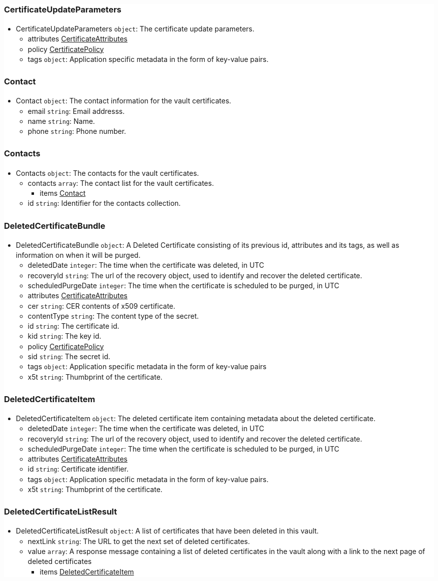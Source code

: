 ### CertificateUpdateParameters
* CertificateUpdateParameters `object`: The certificate update parameters.
  * attributes [CertificateAttributes](#certificateattributes)
  * policy [CertificatePolicy](#certificatepolicy)
  * tags `object`: Application specific metadata in the form of key-value pairs.

### Contact
* Contact `object`: The contact information for the vault certificates.
  * email `string`: Email addresss.
  * name `string`: Name.
  * phone `string`: Phone number.

### Contacts
* Contacts `object`: The contacts for the vault certificates.
  * contacts `array`: The contact list for the vault certificates.
    * items [Contact](#contact)
  * id `string`: Identifier for the contacts collection.

### DeletedCertificateBundle
* DeletedCertificateBundle `object`: A Deleted Certificate consisting of its previous id, attributes and its tags, as well as information on when it will be purged.
  * deletedDate `integer`: The time when the certificate was deleted, in UTC
  * recoveryId `string`: The url of the recovery object, used to identify and recover the deleted certificate.
  * scheduledPurgeDate `integer`: The time when the certificate is scheduled to be purged, in UTC
  * attributes [CertificateAttributes](#certificateattributes)
  * cer `string`: CER contents of x509 certificate.
  * contentType `string`: The content type of the secret.
  * id `string`: The certificate id.
  * kid `string`: The key id.
  * policy [CertificatePolicy](#certificatepolicy)
  * sid `string`: The secret id.
  * tags `object`: Application specific metadata in the form of key-value pairs
  * x5t `string`: Thumbprint of the certificate.

### DeletedCertificateItem
* DeletedCertificateItem `object`: The deleted certificate item containing metadata about the deleted certificate.
  * deletedDate `integer`: The time when the certificate was deleted, in UTC
  * recoveryId `string`: The url of the recovery object, used to identify and recover the deleted certificate.
  * scheduledPurgeDate `integer`: The time when the certificate is scheduled to be purged, in UTC
  * attributes [CertificateAttributes](#certificateattributes)
  * id `string`: Certificate identifier.
  * tags `object`: Application specific metadata in the form of key-value pairs.
  * x5t `string`: Thumbprint of the certificate.

### DeletedCertificateListResult
* DeletedCertificateListResult `object`: A list of certificates that have been deleted in this vault.
  * nextLink `string`: The URL to get the next set of deleted certificates.
  * value `array`: A response message containing a list of deleted certificates in the vault along with a link to the next page of deleted certificates
    * items [DeletedCertificateItem](#deletedcertificateitem)
